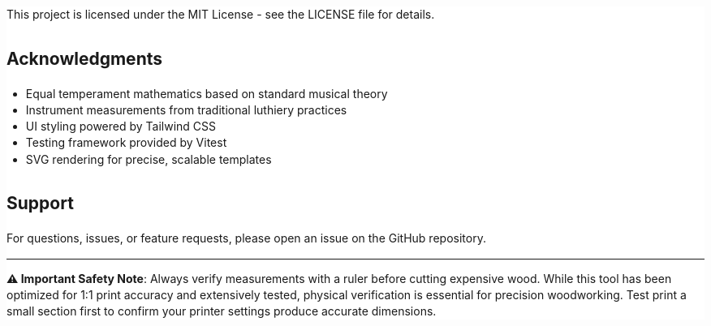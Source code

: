 This project is licensed under the MIT License - see the LICENSE file for details.

## Acknowledgments

- Equal temperament mathematics based on standard musical theory
- Instrument measurements from traditional luthiery practices
- UI styling powered by Tailwind CSS
- Testing framework provided by Vitest
- SVG rendering for precise, scalable templates

## Support

For questions, issues, or feature requests, please open an issue on the GitHub repository.

---

**⚠️ Important Safety Note**: Always verify measurements with a ruler before cutting expensive wood. While this tool has been optimized for 1:1 print accuracy and extensively tested, physical verification is essential for precision woodworking. Test print a small section first to confirm your printer settings produce accurate dimensions.
